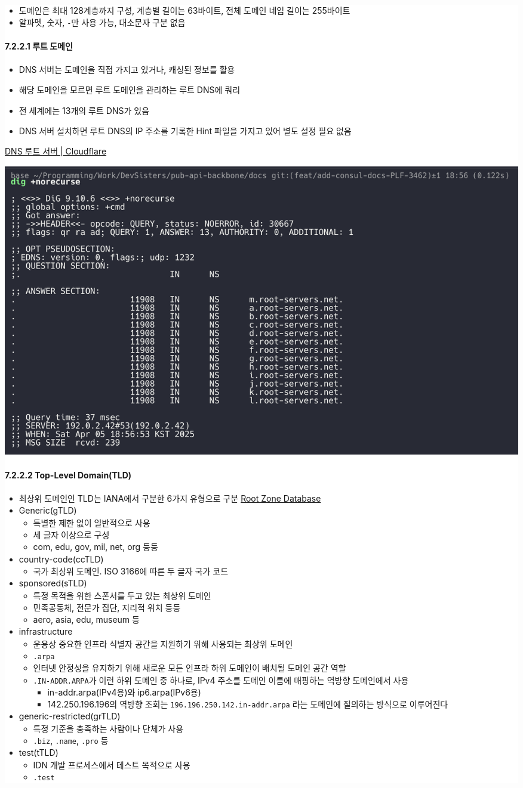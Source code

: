 - 도메인은 최대 128계층까지 구성, 계층별 길이는 63바이트, 전체 도메인 네임 길이는 255바이트
- 알파멧, 숫자, `-`만 사용 가능, 대소문자 구분 없음

#### 7.2.2.1 루트 도메인
- DNS 서버는 도메인을 직접 가지고 있거나, 캐싱된 정보를 활용
- 해당 도메인을 모르면 루트 도메인을 관리하는 루트 DNS에 쿼리

- 전 세계에는 13개의 루트 DNS가 있음
- DNS 서버 설치하면 루트 DNS의 IP 주소를 기록한 Hint 파일을 가지고 있어 별도 설정 필요 없음

[DNS 루트 서버 | Cloudflare](https://www.cloudflare.com/ko-kr/learning/dns/glossary/dns-root-server/)

![](files/Pasted%20image%2020250405185701.png)

#### 7.2.2.2 Top-Level Domain(TLD)
- 최상위 도메인인 TLD는 IANA에서 구분한 6가지 유형으로 구분
[Root Zone Database](https://www.iana.org/domains/root/db)
- Generic(gTLD)
	- 특별한 제한 없이 일반적으로 사용
	- 세 글자 이상으로 구성
	- com, edu, gov, mil, net, org 등등
- country-code(ccTLD)
	- 국가 최상위 도메인. ISO 3166에 따른 두 글자 국가 코드
- sponsored(sTLD)
	- 특정 목적을 위한 스폰서를 두고 있는 최상위 도메인
	- 민족공동체, 전문가 집단, 지리적 위치 등등
	- aero, asia, edu, museum 등
- infrastructure
	- 운용상 중요한 인프라 식별자 공간을 지원하기 위해 사용되는 최상위 도메인
	- `.arpa`
	- 인터넷 안정성을 유지하기 위해 새로운 모든 인프라 하위 도메인이 배치될 도메인 공간 역할
	- `.IN-ADDR.ARPA`가 이런 하위 도메인 중 하나로, IPv4 주소를 도메인 이름에 매핑하는 역방향 도메인에서 사용
		- in-addr.arpa(IPv4용)와 ip6.arpa(IPv6용)
		- 142.250.196.196의 역방향 조회는 `196.196.250.142.in-addr.arpa` 라는 도메인에 질의하는 방식으로 이루어진다
- generic-restricted(grTLD)
	- 특정 기준을 충족하는 사람이나 단체가 사용
	- `.biz`, `.name`, `.pro` 등
- test(tTLD)
	- IDN 개발 프로세스에서 테스트 목적으로 사용
	- `.test`
